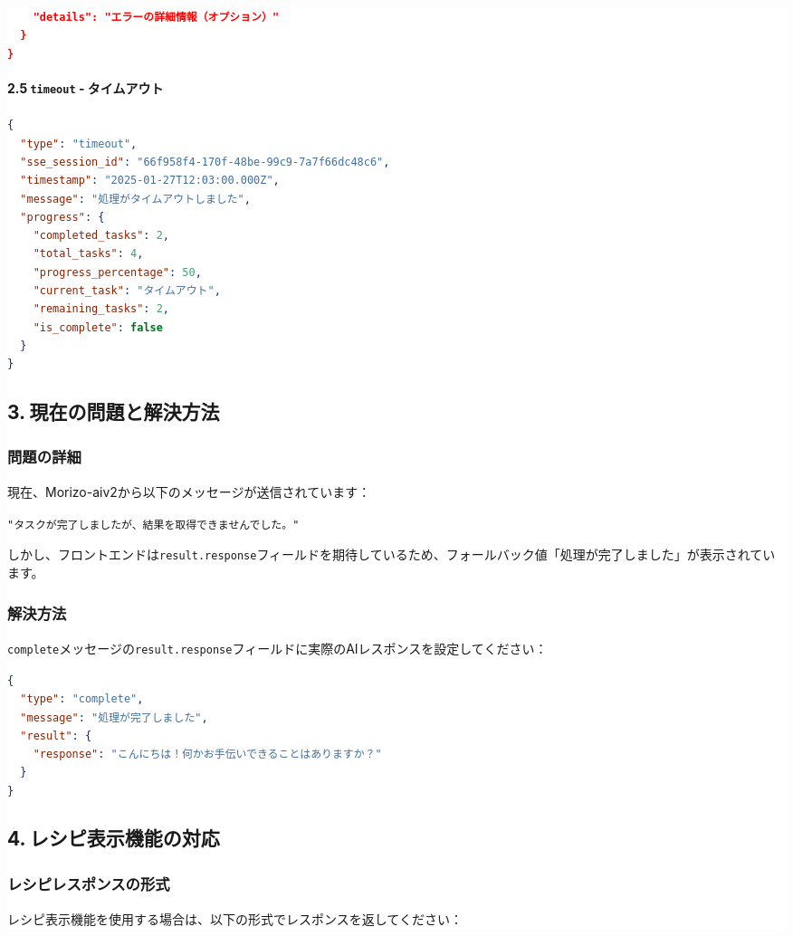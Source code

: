 ```json
    "details": "エラーの詳細情報（オプション）"
  }
}
```

#### 2.5 `timeout` - タイムアウト
```json
{
  "type": "timeout",
  "sse_session_id": "66f958f4-170f-48be-99c9-7a7f66dc48c6",
  "timestamp": "2025-01-27T12:03:00.000Z",
  "message": "処理がタイムアウトしました",
  "progress": {
    "completed_tasks": 2,
    "total_tasks": 4,
    "progress_percentage": 50,
    "current_task": "タイムアウト",
    "remaining_tasks": 2,
    "is_complete": false
  }
}
```

## 3. 現在の問題と解決方法

### 問題の詳細
現在、Morizo-aiv2から以下のメッセージが送信されています：
```
"タスクが完了しましたが、結果を取得できませんでした。"
```

しかし、フロントエンドは`result.response`フィールドを期待しているため、フォールバック値「処理が完了しました」が表示されています。

### 解決方法
`complete`メッセージの`result.response`フィールドに実際のAIレスポンスを設定してください：

```json
{
  "type": "complete",
  "message": "処理が完了しました",
  "result": {
    "response": "こんにちは！何かお手伝いできることはありますか？"
  }
}
```

## 4. レシピ表示機能の対応

### レシピレスポンスの形式
レシピ表示機能を使用する場合は、以下の形式でレスポンスを返してください：
